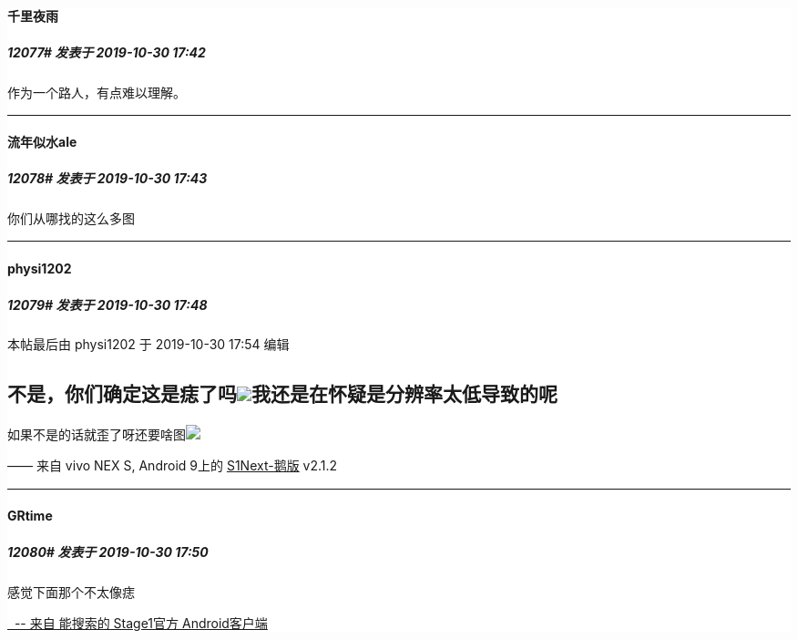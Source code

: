 ####  千里夜雨  
##### 12077#       发表于 2019-10-30 17:42




作为一个路人，有点难以理解。







-----

####  流年似水ale  
##### 12078#       发表于 2019-10-30 17:43




你们从哪找的这么多图







-----

####  physi1202  
##### 12079#       发表于 2019-10-30 17:48



 本帖最后由 physi1202 于 2019-10-30 17:54 编辑 

不是，你们确定这是痣了吗<img src="https://static.saraba1st.com/image/smiley/face2017/012.png" referrerpolicy="no-referrer">我还是在怀疑是分辨率太低导致的呢
-------------
如果不是的话就歪了呀还要啥图<img src="https://static.saraba1st.com/image/smiley/face2017/012.png" referrerpolicy="no-referrer">

—— 来自 vivo NEX S, Android 9上的 [S1Next-鹅版](https://github.com/ykrank/S1-Next/releases) v2.1.2







-----

####  GRtime  
##### 12080#       发表于 2019-10-30 17:50




感觉下面那个不太像痣

[  -- 来自 能搜索的 Stage1官方 Android客户端](https://www.coolapk.com/apk/140634)




